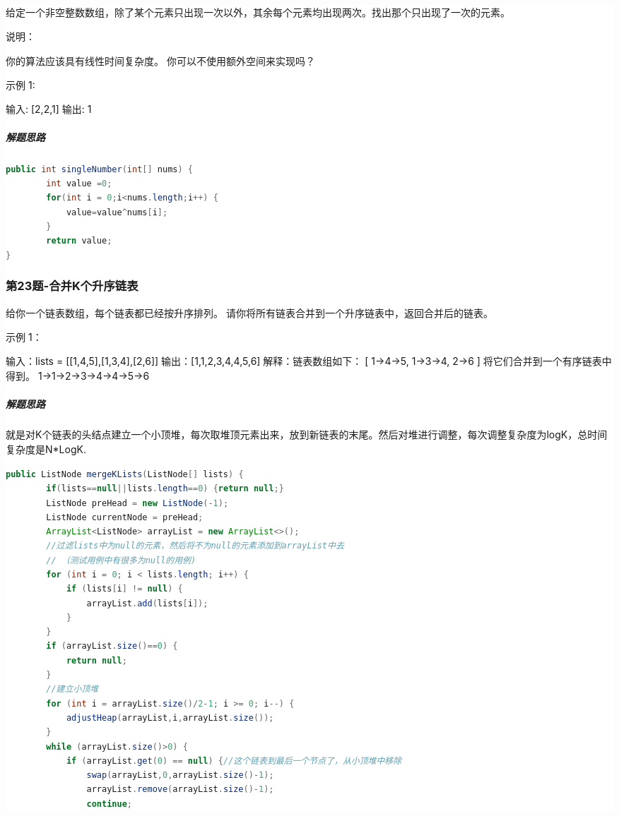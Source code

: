给定一个非空整数数组，除了某个元素只出现一次以外，其余每个元素均出现两次。找出那个只出现了一次的元素。

说明：

你的算法应该具有线性时间复杂度。 你可以不使用额外空间来实现吗？

示例 1:

输入: [2,2,1]
输出: 1

##### 解题思路

```java
public int singleNumber(int[] nums) {
        int value =0;
        for(int i = 0;i<nums.length;i++) {
            value=value^nums[i];
        }
        return value;
}
```

### 第23题-合并K个升序链表
给你一个链表数组，每个链表都已经按升序排列。
请你将所有链表合并到一个升序链表中，返回合并后的链表。

示例 1：

输入：lists = [[1,4,5],[1,3,4],[2,6]]
输出：[1,1,2,3,4,4,5,6]
解释：链表数组如下：
[
  1->4->5,
  1->3->4,
  2->6
]
将它们合并到一个有序链表中得到。
1->1->2->3->4->4->5->6

##### 解题思路
就是对K个链表的头结点建立一个小顶堆，每次取堆顶元素出来，放到新链表的末尾。然后对堆进行调整，每次调整复杂度为logK，总时间复杂度是N*LogK.
```java
public ListNode mergeKLists(ListNode[] lists) {
        if(lists==null||lists.length==0) {return null;}
        ListNode preHead = new ListNode(-1);
        ListNode currentNode = preHead;
        ArrayList<ListNode> arrayList = new ArrayList<>();
        //过滤lists中为null的元素，然后将不为null的元素添加到arrayList中去
        // （测试用例中有很多为null的用例)
        for (int i = 0; i < lists.length; i++) {
            if (lists[i] != null) {
                arrayList.add(lists[i]);
            }
        }
        if (arrayList.size()==0) {
            return null;
        }
        //建立小顶堆
        for (int i = arrayList.size()/2-1; i >= 0; i--) {
            adjustHeap(arrayList,i,arrayList.size());
        }
        while (arrayList.size()>0) {
            if (arrayList.get(0) == null) {//这个链表到最后一个节点了，从小顶堆中移除
                swap(arrayList,0,arrayList.size()-1);
                arrayList.remove(arrayList.size()-1);
                continue;
```